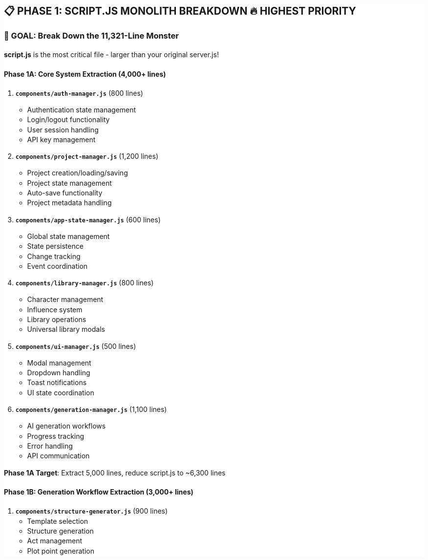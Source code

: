 ## 📋 **PHASE 1: SCRIPT.JS MONOLITH BREAKDOWN** 🔥 **HIGHEST PRIORITY**

### **🎯 GOAL: Break Down the 11,321-Line Monster**
**script.js** is the most critical file - larger than your original server.js!

#### **Phase 1A: Core System Extraction (4,000+ lines)**
1. **`components/auth-manager.js`** (800 lines)
   - Authentication state management
   - Login/logout functionality
   - User session handling
   - API key management

2. **`components/project-manager.js`** (1,200 lines)
   - Project creation/loading/saving
   - Project state management
   - Auto-save functionality
   - Project metadata handling

3. **`components/app-state-manager.js`** (600 lines)
   - Global state management
   - State persistence
   - Change tracking
   - Event coordination

4. **`components/library-manager.js`** (800 lines)
   - Character management
   - Influence system
   - Library operations
   - Universal library modals

5. **`components/ui-manager.js`** (500 lines)
   - Modal management
   - Dropdown handling
   - Toast notifications
   - UI state coordination

6. **`components/generation-manager.js`** (1,100 lines)
   - AI generation workflows
   - Progress tracking
   - Error handling
   - API communication

**Phase 1A Target**: Extract 5,000 lines, reduce script.js to ~6,300 lines

#### **Phase 1B: Generation Workflow Extraction (3,000+ lines)**
1. **`components/structure-generator.js`** (900 lines)
   - Template selection
   - Structure generation
   - Act management
   - Plot point generation
